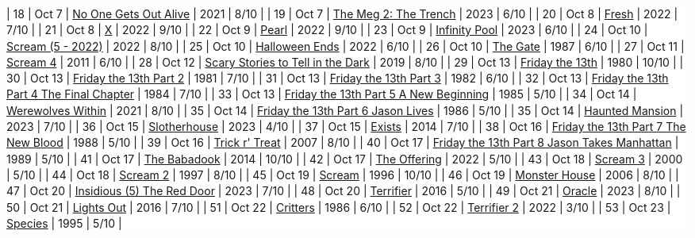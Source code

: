 |    18    | Oct 7  | [No One Gets Out Alive](https://www.imdb.com/title/tt13056008/)                       | 2021 |   8/10    |
|    19    | Oct 7  | [The Meg 2: The Trench](https://www.imdb.com/title/tt9224104/)                        | 2023 |   6/10    |
|    20    | Oct 8  | [Fresh](https://www.imdb.com/title/tt13403046/)                                       | 2022 |   7/10    |
|    21    | Oct 8  | [X](https://www.imdb.com/title/tt13560574/)                                           | 2022 |   9/10    |
|    22    | Oct 9  | [Pearl](https://www.imdb.com/title/tt18925334/)                                       | 2022 |   9/10    |
|    23    | Oct 9  | [Infinity Pool](https://www.imdb.com/title/tt10365998/)                               | 2023 |   6/10    |
|    24    | Oct 10 | [Scream (5 - 2022)](https://www.imdb.com/title/tt11245972/)                           | 2022 |   8/10    |
|    25    | Oct 10 | [Halloween Ends](https://www.imdb.com/title/tt10665342/)                              | 2022 |   6/10    |
|    26    | Oct 10 | [The Gate](https://www.imdb.com/title/tt0093075/)                                     | 1987 |   6/10    |
|    27    | Oct 11 | [Scream 4](https://www.imdb.com/title/tt1262416/)                                     | 2011 |   6/10    |
|    28    | Oct 12 | [Scary Stories to Tell in the Dark](https://www.imdb.com/title/tt3387520/)            | 2019 |   8/10    |
|    29    | Oct 13 | [Friday the 13th](https://www.imdb.com/title/tt0080761/)                              | 1980 |   10/10   |
|    30    | Oct 13 | [Friday the 13th Part 2](https://www.imdb.com/title/tt0082418/)                       | 1981 |   7/10    |
|    31    | Oct 13 | [Friday the 13th Part 3](https://www.imdb.com/title/tt0083972/)                       | 1982 |   6/10    |
|    32    | Oct 13 | [Friday the 13th Part 4 The Final Chapter](https://www.imdb.com/title/tt0087298/)     | 1984 |   7/10    |
|    33    | Oct 13 | [Friday the 13th Part 5 A New Beginning](https://www.imdb.com/title/tt0089173/)       | 1985 |   5/10    |
|    34    | Oct 14 | [Werewolves Within](https://www.imdb.com/title/tt9288692/)                            | 2021 |   8/10    |
|    35    | Oct 14 | [Friday the 13th Part 6 Jason Lives](https://www.imdb.com/title/tt0091080/)           | 1986 |   5/10    |
|    35    | Oct 14 | [Haunted Mansion](https://www.imdb.com/title/tt1695843/)                              | 2023 |   7/10    |
|    36    | Oct 15 | [Slotherhouse](https://www.imdb.com/title/tt15422224/)                                | 2023 |   4/10    |
|    37    | Oct 15 | [Exists](https://www.imdb.com/title/tt1988621/)                                       | 2014 |   7/10    |
|    38    | Oct 16 | [Friday the 13th Part 7 The New Blood](https://www.imdb.com/title/tt0095179/)         | 1988 |   5/10    |
|    39    | Oct 16 | [Trick r' Treat](https://www.imdb.com/title/tt0862856/)                               | 2007 |   8/10    |
|    40    | Oct 17 | [Friday the 13th Part 8 Jason Takes Manhattan](https://www.imdb.com/title/tt0097388/) | 1989 |   5/10    |
|    41    | Oct 17 | [The Babadook](https://www.imdb.com/title/tt2321549/)                                 | 2014 |   10/10   |
|    42    | Oct 17 | [The Offering](https://www.imdb.com/title/tt13103732/)                                | 2022 |   5/10    |
|    43    | Oct 18 | [Scream 3](https://www.imdb.com/title/tt0134084/)                                     | 2000 |   5/10    |
|    44    | Oct 18 | [Scream 2](https://www.imdb.com/title/tt0120082/)                                     | 1997 |   8/10    |
|    45    | Oct 19 | [Scream](https://www.imdb.com/title/tt0117571/)                                       | 1996 |   10/10   |
|    46    | Oct 19 | [Monster House](https://www.imdb.com/title/tt0385880/)                                | 2006 |   8/10    |
|    47    | Oct 20 | [Insidious (5) The Red Door](https://www.imdb.com/title/tt13405778/)                  | 2023 |   7/10    |
|    48    | Oct 20 | [Terrifier](https://www.imdb.com/title/tt4281724/)                                    | 2016 |   5/10    |
|    49    | Oct 21 | [Oracle](https://www.imdb.com/title/tt13515258/)                                      | 2023 |   8/10    |
|    50    | Oct 21 | [Lights Out](https://www.imdb.com/title/tt4786282/)                                   | 2016 |   7/10    |
|    51    | Oct 22 | [Critters](https://www.imdb.com/title/tt0090887/)                                     | 1986 |   6/10    |
|    52    | Oct 22 | [Terrifier 2](https://www.imdb.com/title/tt10403420/)                                 | 2022 |   3/10    |
|    53    | Oct 23 | [Species](https://www.imdb.com/title/tt0114508/)                                      | 1995 |   5/10    |